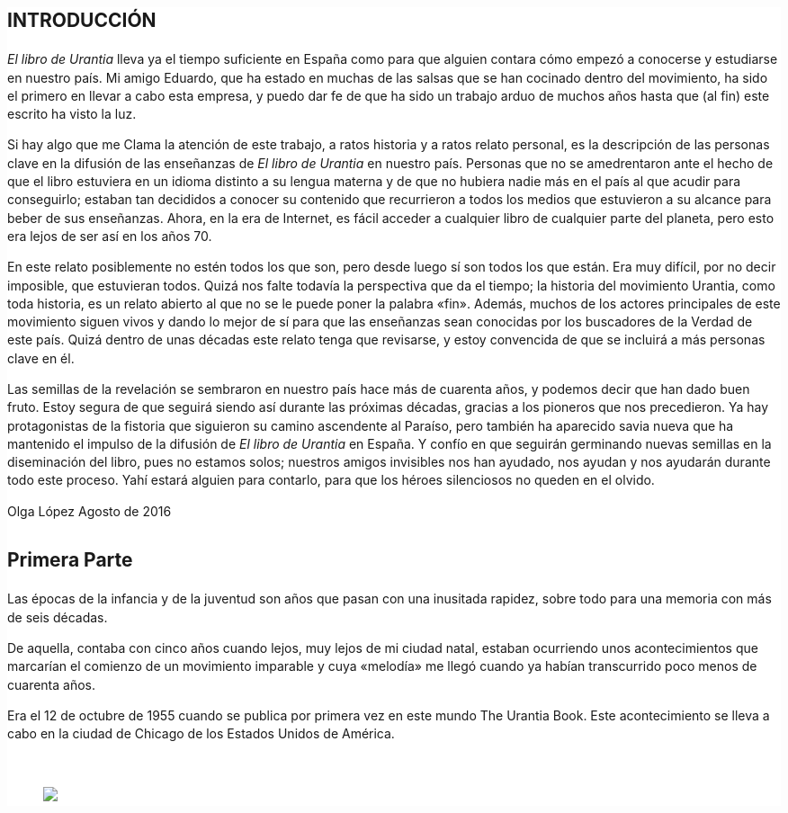 ## INTRODUCCIÓN

_El libro de Urantia_ lleva ya el tiempo suficiente en España como para que alguien contara cómo empezó a conocerse y estudiarse en nuestro país. Mi amigo Eduardo, que ha estado en muchas de las salsas que se han cocinado dentro del movimiento, ha sido el primero en llevar a cabo esta empresa, y puedo dar fe de que ha sido un trabajo arduo de muchos años hasta que (al fin) este escrito ha visto la luz.

Si hay algo que me Clama la atención de este trabajo, a ratos historia y a ratos relato personal, es la descripción de las personas clave en la difusión de las enseñanzas de _El libro de Urantia_ en nuestro país. Personas que no se amedrentaron ante el hecho de que el libro estuviera en un idioma distinto a su lengua materna y de que no hubiera nadie más en el país al que acudir para conseguirlo; estaban tan decididos a conocer su contenido que recurrieron a todos los medios que estuvieron a su alcance para beber de sus enseñanzas. Ahora, en la era de Internet, es fácil acceder a cualquier libro de cualquier parte del planeta, pero esto era lejos de ser así en los años 70.

En este relato posiblemente no estén todos los que son, pero desde luego sí son todos los que están. Era muy difícil, por no decir imposible, que estuvieran todos. Quizá nos falte todavía la perspectiva que da el tiempo; la historia del movimiento Urantia, como toda historia, es un relato abierto al que no se le puede poner la palabra «fin». Además, muchos de los actores principales de este movimiento siguen vivos y dando lo mejor de sí para que las enseñanzas sean conocidas por los buscadores de la Verdad de este país. Quizá dentro de unas décadas este relato tenga que revisarse, y estoy convencida de que se incluirá a más personas clave en él.

Las semillas de la revelación se sembraron en nuestro país hace más de cuarenta años, y podemos decir que han dado buen fruto. Estoy segura de que seguirá siendo así durante las próximas décadas, gracias a los pioneros que nos precedieron. Ya hay protagonistas de la fistoria que siguieron su camino ascendente al Paraíso, pero también ha aparecido savia nueva que ha mantenido el impulso de la difusión de _El libro de Urantia_ en España. Y confío en que seguirán germinando nuevas semillas en la diseminación del libro, pues no estamos solos; nuestros amigos invisibles nos han ayudado, nos ayudan y nos ayudarán durante todo este proceso. Yahí estará alguien para contarlo, para que los héroes silenciosos no queden en el olvido.

Olga López
Agosto de 2016

## Primera Parte

Las épocas de la infancia y de la juventud son años que pasan con una inusitada rapidez, sobre todo para una memoria con más de seis décadas.

De aquella, contaba con cinco años cuando lejos, muy lejos de mi ciudad natal, estaban ocurriendo unos acontecimientos que marcarían el comienzo de un movimiento imparable y cuya «melodía» me llegó cuando ya habían transcurrido poco menos de cuarenta años.

Era el 12 de octubre de 1955 cuando se publica por primera vez en este mundo The Urantia Book. Este acontecimiento se lleva a cabo en la ciudad de Chicago de los Estados Unidos de América.

<br>

<figure id="Figure_2" class="image urantiapedia image-style-align-center">
<img src="/image/article/Spain_Association/El_movimiento_Urantia_en_Espana/002.jpg">
</figure>
